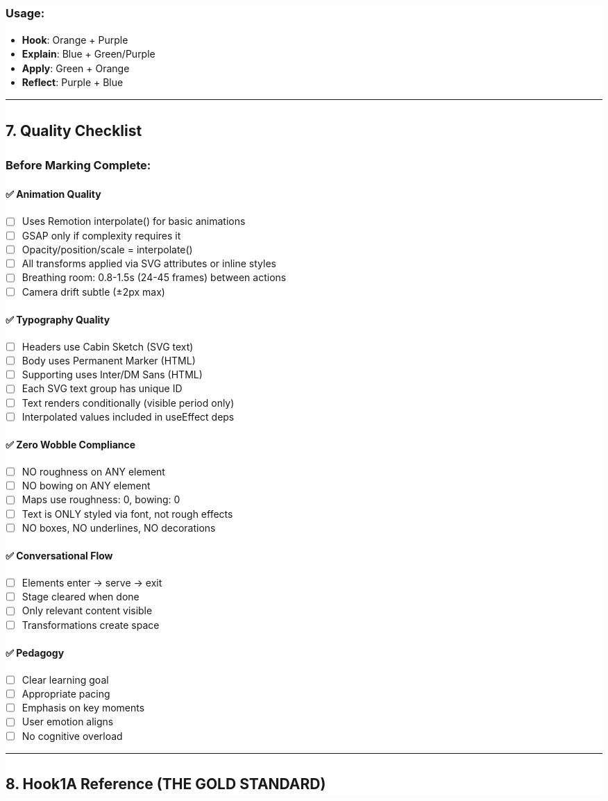 ### **Usage:**
- **Hook**: Orange + Purple
- **Explain**: Blue + Green/Purple
- **Apply**: Green + Orange
- **Reflect**: Purple + Blue

---

## 7. Quality Checklist

### **Before Marking Complete:**

#### ✅ Animation Quality
- [ ] Uses Remotion interpolate() for basic animations
- [ ] GSAP only if complexity requires it
- [ ] Opacity/position/scale = interpolate()
- [ ] All transforms applied via SVG attributes or inline styles
- [ ] Breathing room: 0.8-1.5s (24-45 frames) between actions
- [ ] Camera drift subtle (±2px max)

#### ✅ Typography Quality
- [ ] Headers use Cabin Sketch (SVG text)
- [ ] Body uses Permanent Marker (HTML)
- [ ] Supporting uses Inter/DM Sans (HTML)
- [ ] Each SVG text group has unique ID
- [ ] Text renders conditionally (visible period only)
- [ ] Interpolated values included in useEffect deps

#### ✅ Zero Wobble Compliance
- [ ] NO roughness on ANY element
- [ ] NO bowing on ANY element
- [ ] Maps use roughness: 0, bowing: 0
- [ ] Text is ONLY styled via font, not rough effects
- [ ] NO boxes, NO underlines, NO decorations

#### ✅ Conversational Flow
- [ ] Elements enter → serve → exit
- [ ] Stage cleared when done
- [ ] Only relevant content visible
- [ ] Transformations create space

#### ✅ Pedagogy
- [ ] Clear learning goal
- [ ] Appropriate pacing
- [ ] Emphasis on key moments
- [ ] User emotion aligns
- [ ] No cognitive overload

---

## 8. Hook1A Reference (THE GOLD STANDARD)
